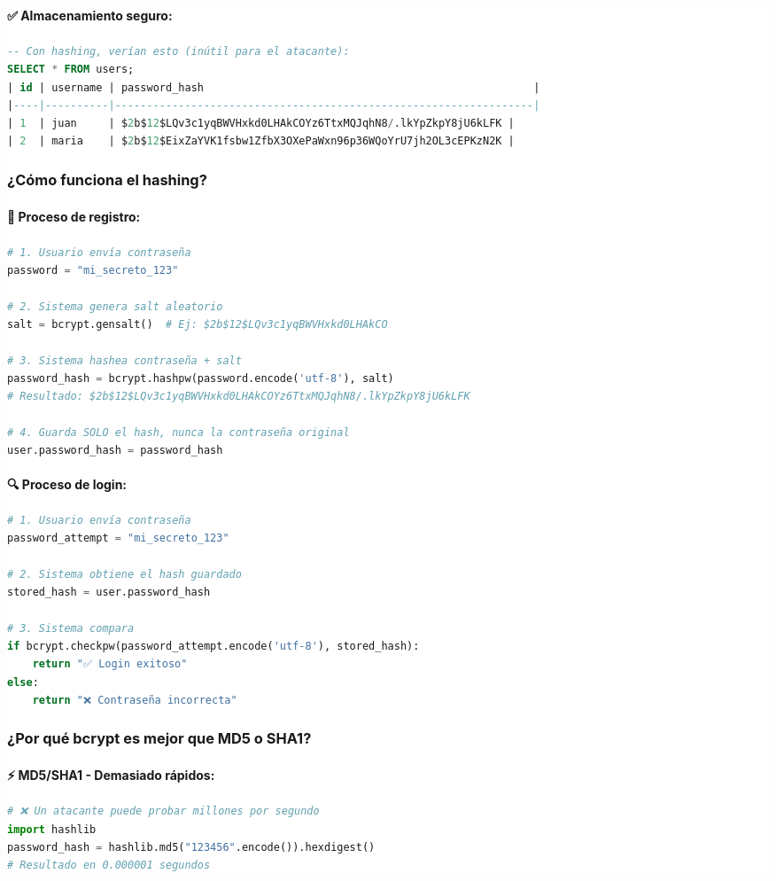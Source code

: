 #### **✅ Almacenamiento seguro:**
```sql
-- Con hashing, verían esto (inútil para el atacante):
SELECT * FROM users;
| id | username | password_hash                                                    |
|----|----------|------------------------------------------------------------------|
| 1  | juan     | $2b$12$LQv3c1yqBWVHxkd0LHAkCOYz6TtxMQJqhN8/.lkYpZkpY8jU6kLFK |
| 2  | maria    | $2b$12$EixZaYVK1fsbw1ZfbX3OXePaWxn96p36WQoYrU7jh2OL3cEPKzN2K |
```

### **¿Cómo funciona el hashing?**

#### **🔄 Proceso de registro:**
```python
# 1. Usuario envía contraseña
password = "mi_secreto_123"

# 2. Sistema genera salt aleatorio
salt = bcrypt.gensalt()  # Ej: $2b$12$LQv3c1yqBWVHxkd0LHAkCO

# 3. Sistema hashea contraseña + salt
password_hash = bcrypt.hashpw(password.encode('utf-8'), salt)
# Resultado: $2b$12$LQv3c1yqBWVHxkd0LHAkCOYz6TtxMQJqhN8/.lkYpZkpY8jU6kLFK

# 4. Guarda SOLO el hash, nunca la contraseña original
user.password_hash = password_hash
```

#### **🔍 Proceso de login:**
```python
# 1. Usuario envía contraseña
password_attempt = "mi_secreto_123"

# 2. Sistema obtiene el hash guardado
stored_hash = user.password_hash

# 3. Sistema compara
if bcrypt.checkpw(password_attempt.encode('utf-8'), stored_hash):
    return "✅ Login exitoso"
else:
    return "❌ Contraseña incorrecta"
```

### **¿Por qué bcrypt es mejor que MD5 o SHA1?**

#### **⚡ MD5/SHA1 - Demasiado rápidos:**
```python
# ❌ Un atacante puede probar millones por segundo
import hashlib
password_hash = hashlib.md5("123456".encode()).hexdigest()
# Resultado en 0.000001 segundos
```
